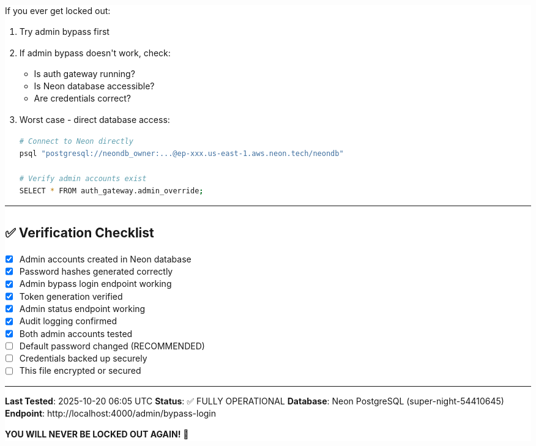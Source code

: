 If you ever get locked out:

1. Try admin bypass first
2. If admin bypass doesn't work, check:
   - Is auth gateway running?
   - Is Neon database accessible?
   - Are credentials correct?

3. Worst case - direct database access:
   ```bash
   # Connect to Neon directly
   psql "postgresql://neondb_owner:...@ep-xxx.us-east-1.aws.neon.tech/neondb"

   # Verify admin accounts exist
   SELECT * FROM auth_gateway.admin_override;
   ```

---

## ✅ Verification Checklist

- [x] Admin accounts created in Neon database
- [x] Password hashes generated correctly
- [x] Admin bypass login endpoint working
- [x] Token generation verified
- [x] Admin status endpoint working
- [x] Audit logging confirmed
- [x] Both admin accounts tested
- [ ] Default password changed (RECOMMENDED)
- [ ] Credentials backed up securely
- [ ] This file encrypted or secured

---

**Last Tested**: 2025-10-20 06:05 UTC
**Status**: ✅ FULLY OPERATIONAL
**Database**: Neon PostgreSQL (super-night-54410645)
**Endpoint**: http://localhost:4000/admin/bypass-login

**YOU WILL NEVER BE LOCKED OUT AGAIN!** 🎉
